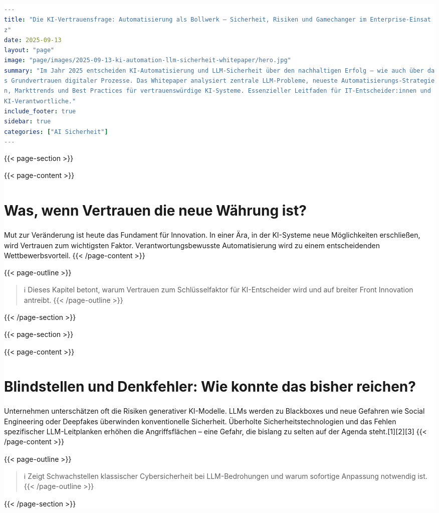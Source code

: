 ```yaml
---
title: "Die KI-Vertrauensfrage: Automatisierung als Bollwerk – Sicherheit, Risiken und Gamechanger im Enterprise-Einsatz"
date: 2025-09-13
layout: "page"
image: "page/images/2025-09-13-ki-automation-llm-sicherheit-whitepaper/hero.jpg"
summary: "Im Jahr 2025 entscheiden KI-Automatisierung und LLM-Sicherheit über den nachhaltigen Erfolg – wie auch über das Grundvertrauen digitaler Prozesse. Das Whitepaper analysiert zentrale LLM-Probleme, neueste Automatisierungs-Strategien, Markttrends und Best Practices für vertrauenswürdige KI-Systeme. Essenzieller Leitfaden für IT-Entscheider:innen und KI-Verantwortliche."
include_footer: true
sidebar: true
categories: ["AI Sicherheit"]
---
```


{{< page-section >}}

{{< page-content >}}
# Was, wenn Vertrauen die neue Währung ist?

Mut zur Veränderung ist heute das Fundament für Innovation. In einer Ära, in der KI-Systeme neue Möglichkeiten erschließen, wird Vertrauen zum wichtigsten Faktor. Verantwortungsbewusste Automatisierung wird zu einem entscheidenden Wettbewerbsvorteil.
{{< /page-content >}}

{{< page-outline >}}
> ℹ️ Dieses Kapitel betont, warum Vertrauen zum Schlüsselfaktor für KI-Entscheider wird und auf breiter Front Innovation antreibt.
{{< /page-outline >}}

{{< /page-section >}}

{{< page-section >}}

{{< page-content >}}
# Blindstellen und Denkfehler: Wie konnte das bisher reichen?

Unternehmen unterschätzen oft die Risiken generativer KI-Modelle. LLMs werden zu Blackboxes und neue Gefahren wie Social Engineering oder Deepfakes überwinden konventionelle Sicherheit. Überholte Sicherheitstechnologien und das Fehlen spezifischer LLM-Leitplanken erhöhen die Angriffsflächen – eine Gefahr, die bislang zu selten auf der Agenda steht.[1][2][3]
{{< /page-content >}}

{{< page-outline >}}
> ℹ️ Zeigt Schwachstellen klassischer Cybersicherheit bei LLM-Bedrohungen und warum sofortige Anpassung notwendig ist.
{{< /page-outline >}}

{{< /page-section >}}
